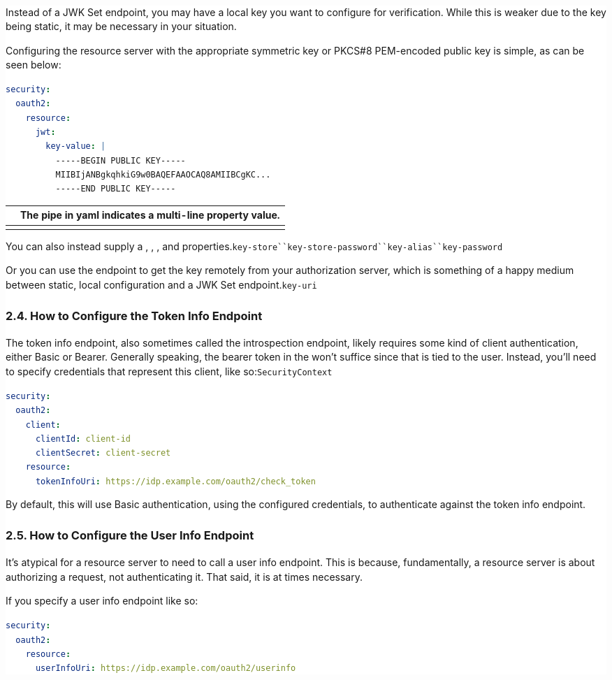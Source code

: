 Instead of a JWK Set endpoint, you may have a local key you want to configure for verification. While this is weaker due to the key being static, it may be necessary in your situation.

Configuring the resource server with the appropriate symmetric key or PKCS#8 PEM-encoded public key is simple, as can be seen below:

```yaml
security:
  oauth2:
    resource:
      jwt:
        key-value: |
          -----BEGIN PUBLIC KEY-----
          MIIBIjANBgkqhkiG9w0BAQEFAAOCAQ8AMIIBCgKC...
          -----END PUBLIC KEY-----
```

|      | The pipe in yaml indicates a multi-line property value. |
| ---- | ------------------------------------------------------- |
|      |                                                         |

You can also instead supply a , , , and properties.`key-store``key-store-password``key-alias``key-password`

Or you can use the endpoint to get the key remotely from your authorization server, which is something of a happy medium between static, local configuration and a JWK Set endpoint.`key-uri`

### 2.4. How to Configure the Token Info Endpoint

The token info endpoint, also sometimes called the introspection endpoint, likely requires some kind of client authentication, either Basic or Bearer. Generally speaking, the bearer token in the won’t suffice since that is tied to the user. Instead, you’ll need to specify credentials that represent this client, like so:`SecurityContext`

```yaml
security:
  oauth2:
    client:
      clientId: client-id
      clientSecret: client-secret
    resource:
      tokenInfoUri: https://idp.example.com/oauth2/check_token
```

By default, this will use Basic authentication, using the configured credentials, to authenticate against the token info endpoint.

### 2.5. How to Configure the User Info Endpoint

It’s atypical for a resource server to need to call a user info endpoint. This is because, fundamentally, a resource server is about authorizing a request, not authenticating it. That said, it is at times necessary.

If you specify a user info endpoint like so:

```yaml
security:
  oauth2:
    resource:
      userInfoUri: https://idp.example.com/oauth2/userinfo
```
